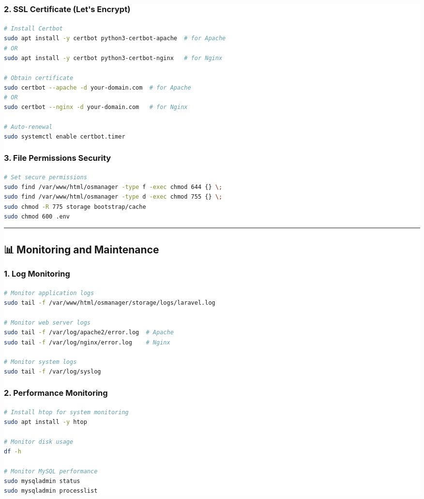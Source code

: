 ### **2. SSL Certificate (Let's Encrypt)**
```bash
# Install Certbot
sudo apt install -y certbot python3-certbot-apache  # for Apache
# OR
sudo apt install -y certbot python3-certbot-nginx   # for Nginx

# Obtain certificate
sudo certbot --apache -d your-domain.com  # for Apache
# OR
sudo certbot --nginx -d your-domain.com   # for Nginx

# Auto-renewal
sudo systemctl enable certbot.timer
```

### **3. File Permissions Security**
```bash
# Set secure permissions
sudo find /var/www/html/osmanager -type f -exec chmod 644 {} \;
sudo find /var/www/html/osmanager -type d -exec chmod 755 {} \;
sudo chmod -R 775 storage bootstrap/cache
sudo chmod 600 .env
```

---

## 📊 **Monitoring and Maintenance**

### **1. Log Monitoring**
```bash
# Monitor application logs
sudo tail -f /var/www/html/osmanager/storage/logs/laravel.log

# Monitor web server logs
sudo tail -f /var/log/apache2/error.log  # Apache
sudo tail -f /var/log/nginx/error.log    # Nginx

# Monitor system logs
sudo tail -f /var/log/syslog
```

### **2. Performance Monitoring**
```bash
# Install htop for system monitoring
sudo apt install -y htop

# Monitor disk usage
df -h

# Monitor MySQL performance
sudo mysqladmin status
sudo mysqladmin processlist
```
